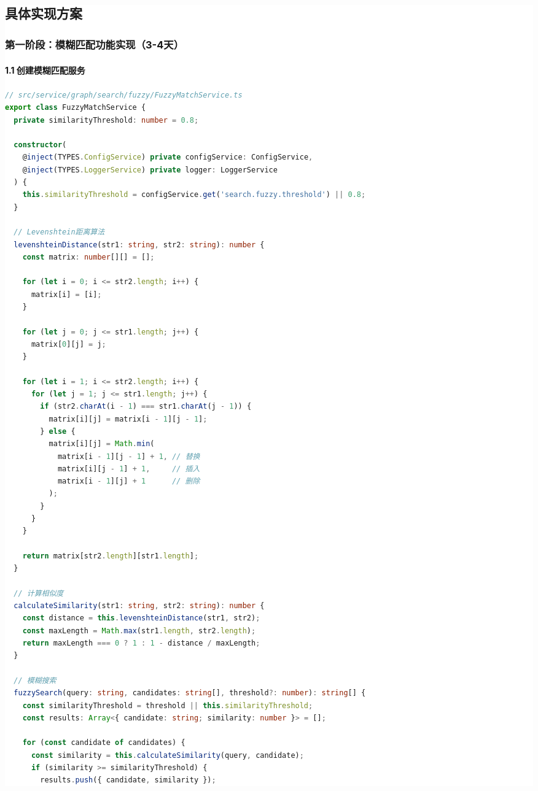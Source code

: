 ## 具体实现方案

### 第一阶段：模糊匹配功能实现（3-4天）

#### 1.1 创建模糊匹配服务
```typescript
// src/service/graph/search/fuzzy/FuzzyMatchService.ts
export class FuzzyMatchService {
  private similarityThreshold: number = 0.8;
  
  constructor(
    @inject(TYPES.ConfigService) private configService: ConfigService,
    @inject(TYPES.LoggerService) private logger: LoggerService
  ) {
    this.similarityThreshold = configService.get('search.fuzzy.threshold') || 0.8;
  }
  
  // Levenshtein距离算法
  levenshteinDistance(str1: string, str2: string): number {
    const matrix: number[][] = [];
    
    for (let i = 0; i <= str2.length; i++) {
      matrix[i] = [i];
    }
    
    for (let j = 0; j <= str1.length; j++) {
      matrix[0][j] = j;
    }
    
    for (let i = 1; i <= str2.length; i++) {
      for (let j = 1; j <= str1.length; j++) {
        if (str2.charAt(i - 1) === str1.charAt(j - 1)) {
          matrix[i][j] = matrix[i - 1][j - 1];
        } else {
          matrix[i][j] = Math.min(
            matrix[i - 1][j - 1] + 1, // 替换
            matrix[i][j - 1] + 1,     // 插入
            matrix[i - 1][j] + 1      // 删除
          );
        }
      }
    }
    
    return matrix[str2.length][str1.length];
  }
  
  // 计算相似度
  calculateSimilarity(str1: string, str2: string): number {
    const distance = this.levenshteinDistance(str1, str2);
    const maxLength = Math.max(str1.length, str2.length);
    return maxLength === 0 ? 1 : 1 - distance / maxLength;
  }
  
  // 模糊搜索
  fuzzySearch(query: string, candidates: string[], threshold?: number): string[] {
    const similarityThreshold = threshold || this.similarityThreshold;
    const results: Array<{ candidate: string; similarity: number }> = [];
    
    for (const candidate of candidates) {
      const similarity = this.calculateSimilarity(query, candidate);
      if (similarity >= similarityThreshold) {
        results.push({ candidate, similarity });
```